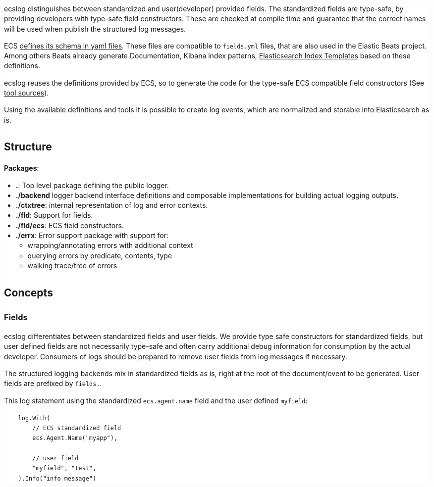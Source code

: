 ecslog distinguishes between standardized and user(developer) provided fields.
The standardized fields are type-safe, by providing developers with type-safe
field constructors. These are checked at compile time and guarantee that the
correct names will be used when publish the structured log messages.

ECS [defines its schema in yaml files](https://github.com/elastic/ecs/tree/master/schemas).
These files are compatible to `fields.yml` files, that are also used in the Elastic
Beats project. Among others Beats already generate Documentation, Kibana index
patterns, [Elasticsearch Index Templates](https://www.elastic.co/guide/en/elasticsearch/reference/current/indices-templates.html)
based on these definitions.

ecslog reuses the definitions provided by ECS, so to generate the code for the
type-safe ECS compatible field constructors (See [tool
sources](https://github.com/urso/ecslog/tree/master/cmd/genfields)).

Using the available definitions and tools it is possible to create log events,
which are normalized and storable into Elasticsearch as is.


## Structure

**Packages**:
- **.**: Top level package defining the public logger.
- **./backend** logger backend interface definitions and composable implementations for building actual logging outputs.
- **./ctxtree**: internal representation of log and error contexts.
- **./fld**: Support for fields.
- **./fld/ecs**: ECS field constructors.
- **./errx**: Error support package with support for:
  - wrapping/annotating errors with additional context
  - querying errors by predicate, contents, type
  - walking trace/tree of errors

## Concepts

### Fields

ecslog differentiates between standardized fields and user fields. We provide
type safe constructors for standardized fields, but user defined fields are not
necessarily type-safe and often carry additional debug information for
consumption by the actual developer. Consumers of logs should be prepared to
remove user fields from log messages if necessary.

The structured logging backends mix in standardized fields as is, right at the
root of the document/event to be generated. User fields are prefixed by
`fields.`.

This log statement using the standardized `ecs.agent.name` field and the user defined `myfield`:

```
	log.With(
		// ECS standardized field
		ecs.Agent.Name("myapp"),

		// user field
		"myfield", "test",
	).Info("info message")
```
